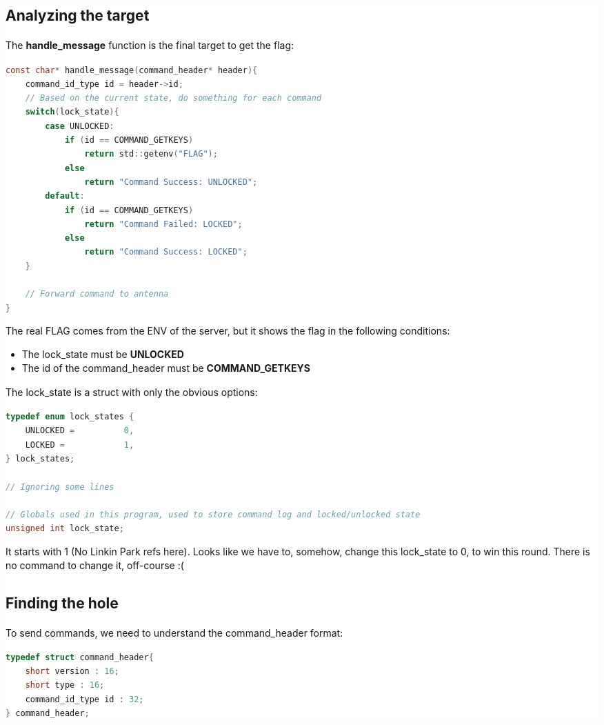 ## Analyzing the target

The **handle_message** function is the final target to get the flag:

```C
const char* handle_message(command_header* header){
	command_id_type id = header->id;
	// Based on the current state, do something for each command
	switch(lock_state){
		case UNLOCKED:
			if (id == COMMAND_GETKEYS)
				return std::getenv("FLAG");
			else
				return "Command Success: UNLOCKED";
		default:
			if (id == COMMAND_GETKEYS)
				return "Command Failed: LOCKED";
			else
				return "Command Success: LOCKED";
	}

	// Forward command to antenna
}
```

The real FLAG comes from the ENV of the server, but it shows the flag in the following conditions:
- The lock_state must be **UNLOCKED**
- The id of the command_header must be **COMMAND_GETKEYS**

The lock_state is a struct with only the obvious options:

```C
typedef enum lock_states {
	UNLOCKED = 			0,
	LOCKED = 			1,
} lock_states;

// Ignoring some lines

// Globals used in this program, used to store command log and locked/unlocked state
unsigned int lock_state;
```

It starts with 1 (No Linkin Park refs here). Looks like we have to, somehow, change this lock_state to 0, to win this round. There is no command to change it, off-course :(

## Finding the hole

To send commands, we need to understand the command_header format:

```C
typedef struct command_header{
	short version : 16;
	short type : 16;
	command_id_type id : 32;
} command_header;
```
